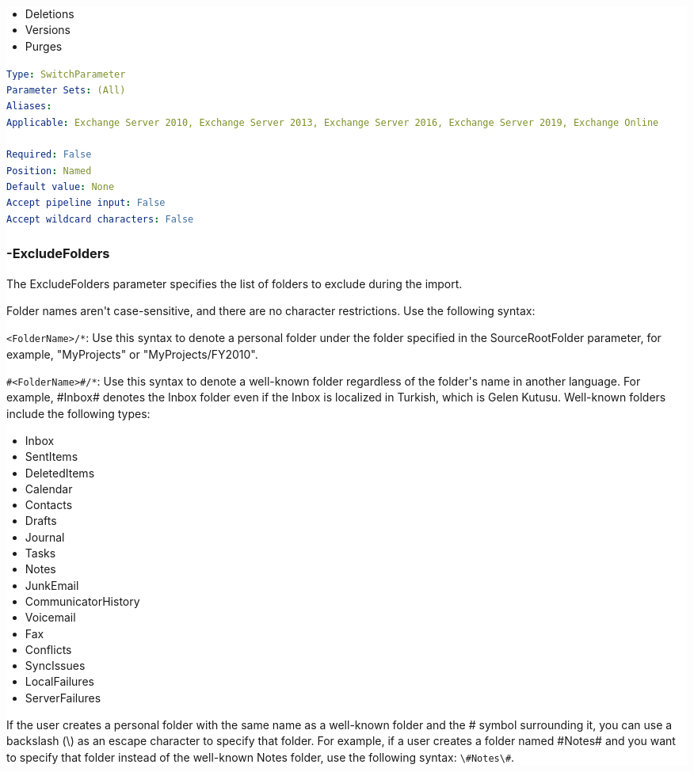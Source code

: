 - Deletions
- Versions
- Purges

```yaml
Type: SwitchParameter
Parameter Sets: (All)
Aliases:
Applicable: Exchange Server 2010, Exchange Server 2013, Exchange Server 2016, Exchange Server 2019, Exchange Online

Required: False
Position: Named
Default value: None
Accept pipeline input: False
Accept wildcard characters: False
```

### -ExcludeFolders
The ExcludeFolders parameter specifies the list of folders to exclude during the import.

Folder names aren't case-sensitive, and there are no character restrictions. Use the following syntax:

`<FolderName>/*`: Use this syntax to denote a personal folder under the folder specified in the SourceRootFolder parameter, for example, "MyProjects" or "MyProjects/FY2010".

`#<FolderName>#/*`: Use this syntax to denote a well-known folder regardless of the folder's name in another language. For example, \#Inbox\# denotes the Inbox folder even if the Inbox is localized in Turkish, which is Gelen Kutusu. Well-known folders include the following types:

- Inbox
- SentItems
- DeletedItems
- Calendar
- Contacts
- Drafts
- Journal
- Tasks
- Notes
- JunkEmail
- CommunicatorHistory
- Voicemail
- Fax
- Conflicts
- SyncIssues
- LocalFailures
- ServerFailures

If the user creates a personal folder with the same name as a well-known folder and the \# symbol surrounding it, you can use a backslash (\\) as an escape character to specify that folder. For example, if a user creates a folder named \#Notes\# and you want to specify that folder instead of the well-known Notes folder, use the following syntax: `\#Notes\#`.

